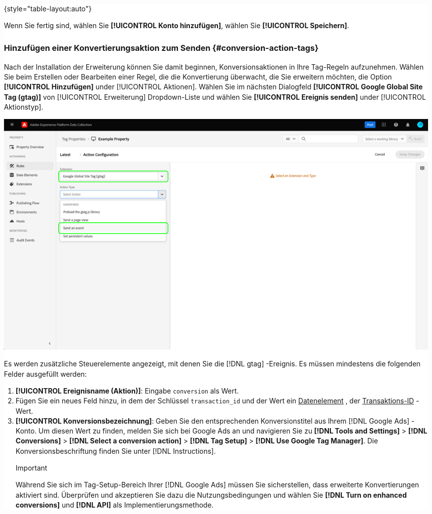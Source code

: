 {style=&quot;table-layout:auto&quot;}

Wenn Sie fertig sind, wählen Sie **[!UICONTROL Konto hinzufügen]**, wählen Sie **[!UICONTROL Speichern]**.

### Hinzufügen einer Konvertierungsaktion zum Senden {#conversion-action-tags}

Nach der Installation der Erweiterung können Sie damit beginnen, Konversionsaktionen in Ihre Tag-Regeln aufzunehmen. Wählen Sie beim Erstellen oder Bearbeiten einer Regel, die die Konvertierung überwacht, die Sie erweitern möchten, die Option **[!UICONTROL Hinzufügen]** under [!UICONTROL Aktionen]. Wählen Sie im nächsten Dialogfeld **[!UICONTROL Google Global Site Tag (gtag)]** von [!UICONTROL Erweiterung] Dropdown-Liste und wählen Sie **[!UICONTROL Ereignis senden]** under [!UICONTROL Aktionstyp].

![Die [!UICONTROL Ereignis senden] Aktionstyp, der in der Aktionskonfigurationsansicht des Regelbearbeitungs-Workflows ausgewählt wird.](../../../images/extensions/google-ads-enhanced-conversions/select-client-action.png)

Es werden zusätzliche Steuerelemente angezeigt, mit denen Sie die [!DNL gtag] -Ereignis. Es müssen mindestens die folgenden Felder ausgefüllt werden:

1. **[!UICONTROL Ereignisname (Aktion)]**: Eingabe `conversion` als Wert.
1. Fügen Sie ein neues Feld hinzu, in dem der Schlüssel `transaction_id` und der Wert ein [Datenelement](../../../ui/managing-resources/data-elements.md) , der [Transaktions-ID](https://support.google.com/google-ads/answer/6386790) -Wert.
1. **[!UICONTROL Konversionsbezeichnung]**: Geben Sie den entsprechenden Konversionstitel aus Ihrem [!DNL Google Ads] -Konto. Um diesen Wert zu finden, melden Sie sich bei Google Ads an und navigieren Sie zu **[!DNL Tools and Settings]** > **[!DNL Conversions]** > **[!DNL Select a conversion action]** > **[!DNL Tag Setup]** > **[!DNL Use Google Tag Manager]**. Die Konversionsbeschriftung finden Sie unter [!DNL Instructions].
   >[!IMPORTANT]
   >
   >Während Sie sich im Tag-Setup-Bereich Ihrer [!DNL Google Ads] müssen Sie sicherstellen, dass erweiterte Konvertierungen aktiviert sind. Überprüfen und akzeptieren Sie dazu die Nutzungsbedingungen und wählen Sie **[!DNL Turn on enhanced conversions]** und **[!DNL API]** als Implementierungsmethode.
